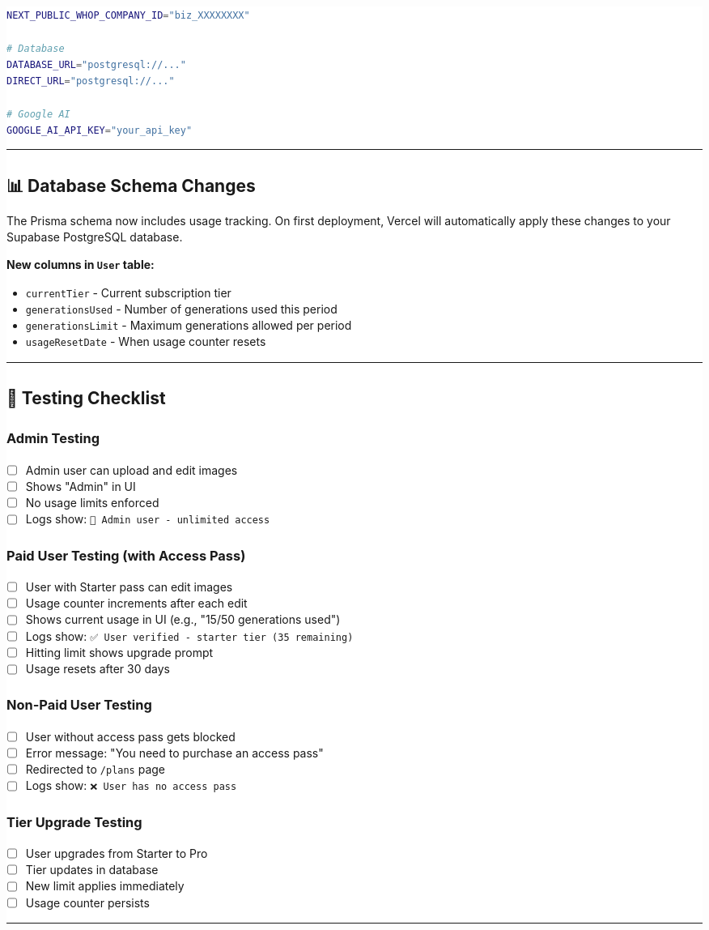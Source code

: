 ```bash
NEXT_PUBLIC_WHOP_COMPANY_ID="biz_XXXXXXXX"

# Database
DATABASE_URL="postgresql://..."
DIRECT_URL="postgresql://..."

# Google AI
GOOGLE_AI_API_KEY="your_api_key"
```

---

## 📊 Database Schema Changes

The Prisma schema now includes usage tracking. On first deployment, Vercel will automatically apply these changes to your Supabase PostgreSQL database.

**New columns in `User` table:**
- `currentTier` - Current subscription tier
- `generationsUsed` - Number of generations used this period
- `generationsLimit` - Maximum generations allowed per period
- `usageResetDate` - When usage counter resets

---

## 🧪 Testing Checklist

### Admin Testing
- [ ] Admin user can upload and edit images
- [ ] Shows "Admin" in UI
- [ ] No usage limits enforced
- [ ] Logs show: `👑 Admin user - unlimited access`

### Paid User Testing (with Access Pass)
- [ ] User with Starter pass can edit images
- [ ] Usage counter increments after each edit
- [ ] Shows current usage in UI (e.g., "15/50 generations used")
- [ ] Logs show: `✅ User verified - starter tier (35 remaining)`
- [ ] Hitting limit shows upgrade prompt
- [ ] Usage resets after 30 days

### Non-Paid User Testing
- [ ] User without access pass gets blocked
- [ ] Error message: "You need to purchase an access pass"
- [ ] Redirected to `/plans` page
- [ ] Logs show: `❌ User has no access pass`

### Tier Upgrade Testing
- [ ] User upgrades from Starter to Pro
- [ ] Tier updates in database
- [ ] New limit applies immediately
- [ ] Usage counter persists

---